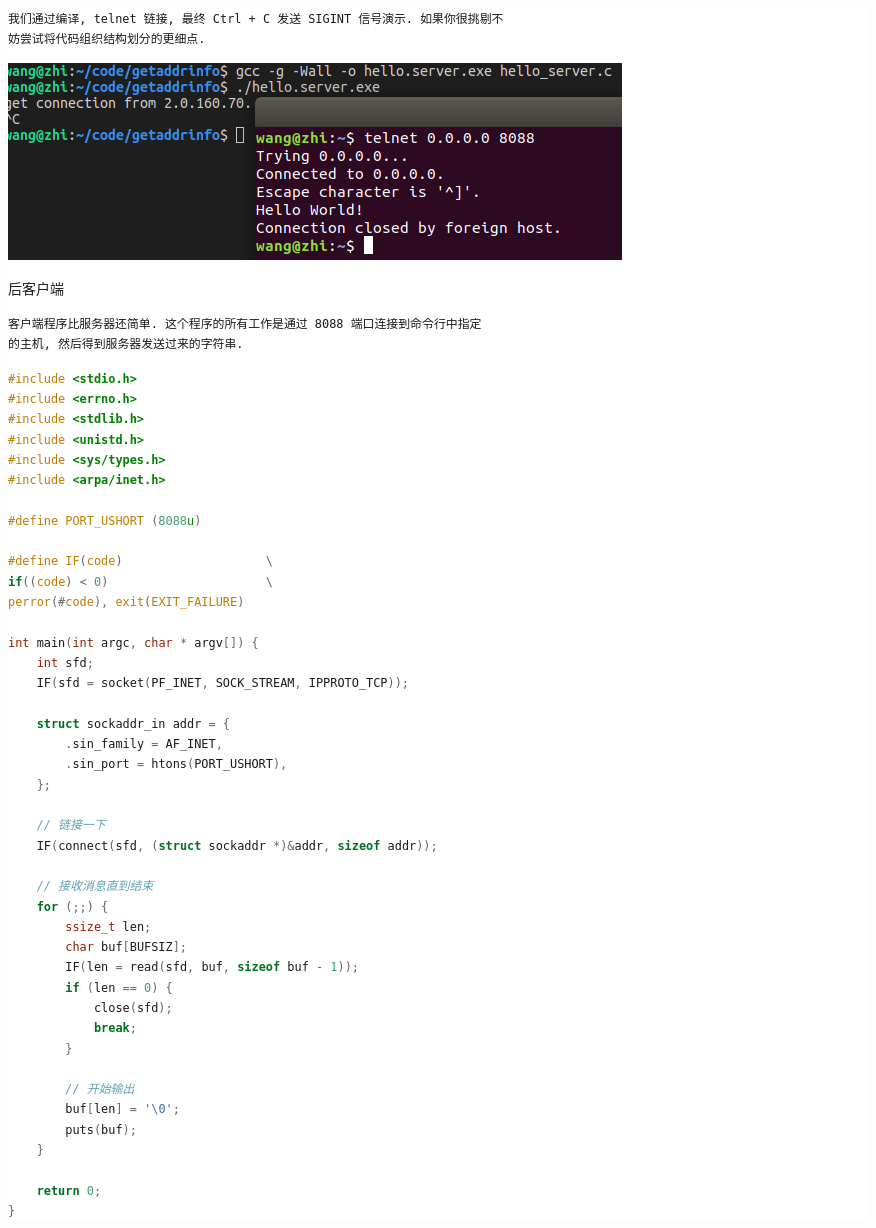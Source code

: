     我们通过编译, telnet 链接, 最终 Ctrl + C 发送 SIGINT 信号演示. 如果你很挑剔不
    妨尝试将代码组织结构划分的更细点.

![简易服务器](./img/hello_server.png)

后客户端

    客户端程序比服务器还简单. 这个程序的所有工作是通过 8088 端口连接到命令行中指定
    的主机, 然后得到服务器发送过来的字符串.

```C
#include <stdio.h>
#include <errno.h>
#include <stdlib.h>
#include <unistd.h>
#include <sys/types.h>
#include <arpa/inet.h>

#define PORT_USHORT	(8088u)

#define IF(code)                    \
if((code) < 0)                      \
perror(#code), exit(EXIT_FAILURE)

int main(int argc, char * argv[]) {
    int sfd;
    IF(sfd = socket(PF_INET, SOCK_STREAM, IPPROTO_TCP));

	struct sockaddr_in addr = {
        .sin_family = AF_INET,
        .sin_port = htons(PORT_USHORT),
    };

    // 链接一下
    IF(connect(sfd, (struct sockaddr *)&addr, sizeof addr));

    // 接收消息直到结束
    for (;;) {
        ssize_t len;
        char buf[BUFSIZ];
        IF(len = read(sfd, buf, sizeof buf - 1));
        if (len == 0) {
            close(sfd);
            break;
        }
        
        // 开始输出
        buf[len] = '\0';
        puts(buf);
    }

    return 0;
}
```
